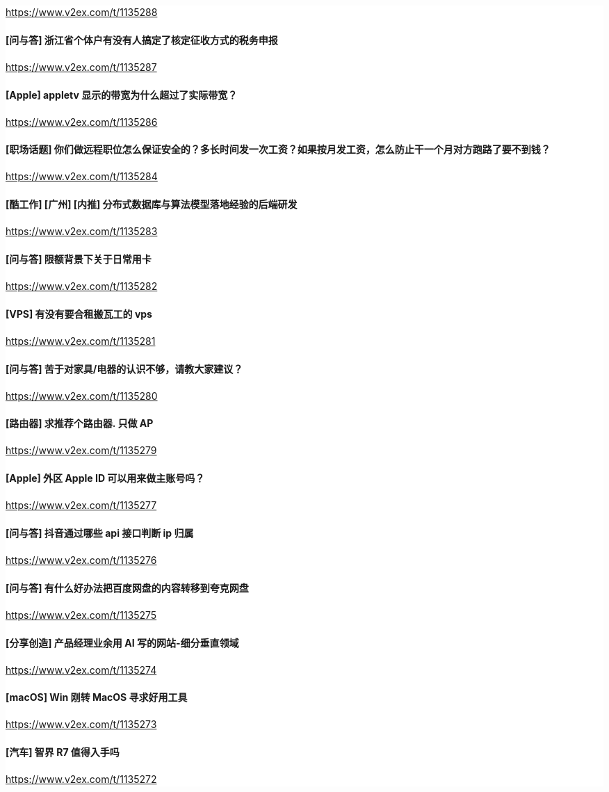 <span style="color: blue!80!green"><https://www.v2ex.com/t/1135288></span>

#### \[问与答\] 浙江省个体户有没有人搞定了核定征收方式的税务申报

<span style="color: blue!80!green"><https://www.v2ex.com/t/1135287></span>

#### \[Apple\] appletv 显示的带宽为什么超过了实际带宽？

<span style="color: blue!80!green"><https://www.v2ex.com/t/1135286></span>

#### \[职场话题\] 你们做远程职位怎么保证安全的？多长时间发一次工资？如果按月发工资，怎么防止干一个月对方跑路了要不到钱？

<span style="color: blue!80!green"><https://www.v2ex.com/t/1135284></span>

#### \[酷工作\] \[广州\] \[内推\] 分布式数据库与算法模型落地经验的后端研发

<span style="color: blue!80!green"><https://www.v2ex.com/t/1135283></span>

#### \[问与答\] 限额背景下关于日常用卡

<span style="color: blue!80!green"><https://www.v2ex.com/t/1135282></span>

#### \[VPS\] 有没有要合租搬瓦工的 vps

<span style="color: blue!80!green"><https://www.v2ex.com/t/1135281></span>

#### \[问与答\] 苦于对家具/电器的认识不够，请教大家建议？

<span style="color: blue!80!green"><https://www.v2ex.com/t/1135280></span>

#### \[路由器\] 求推荐个路由器. 只做 AP

<span style="color: blue!80!green"><https://www.v2ex.com/t/1135279></span>

#### \[Apple\] 外区 Apple ID 可以用来做主账号吗？

<span style="color: blue!80!green"><https://www.v2ex.com/t/1135277></span>

#### \[问与答\] 抖音通过哪些 api 接口判断 ip 归属

<span style="color: blue!80!green"><https://www.v2ex.com/t/1135276></span>

#### \[问与答\] 有什么好办法把百度网盘的内容转移到夸克网盘

<span style="color: blue!80!green"><https://www.v2ex.com/t/1135275></span>

#### \[分享创造\] 产品经理业余用 AI 写的网站-细分垂直领域

<span style="color: blue!80!green"><https://www.v2ex.com/t/1135274></span>

#### \[macOS\] Win 刚转 MacOS 寻求好用工具

<span style="color: blue!80!green"><https://www.v2ex.com/t/1135273></span>

#### \[汽车\] 智界 R7 值得入手吗

<span style="color: blue!80!green"><https://www.v2ex.com/t/1135272></span>
